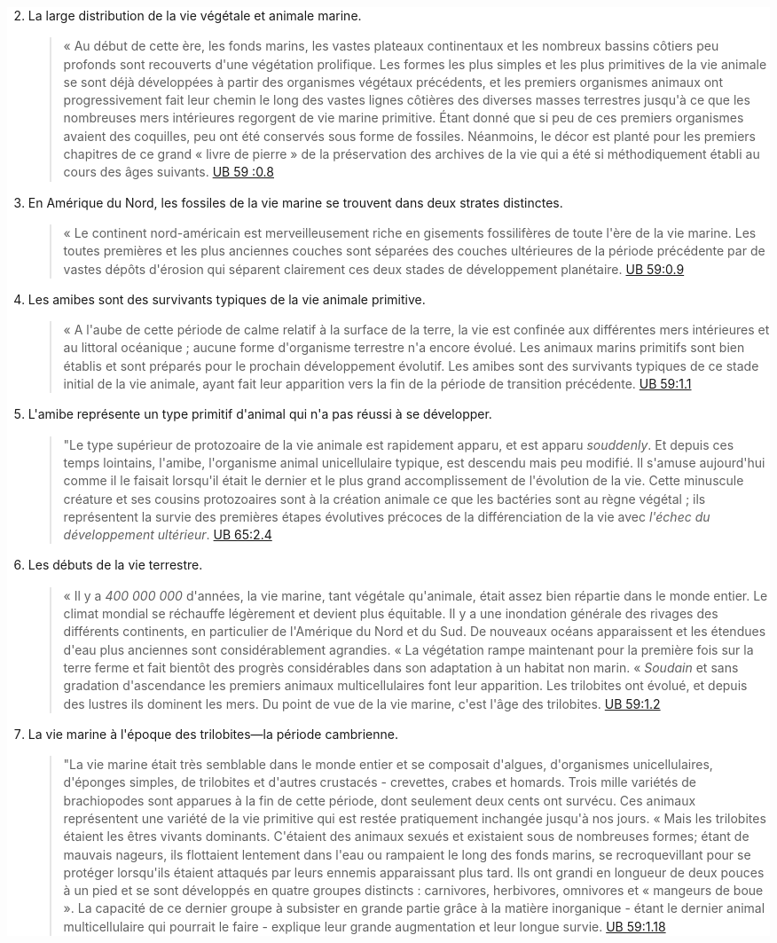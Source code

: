2. La large distribution de la vie végétale et animale marine.

	> « Au début de cette ère, les fonds marins, les vastes plateaux continentaux et les nombreux bassins côtiers peu profonds sont recouverts d'une végétation prolifique. Les formes les plus simples et les plus primitives de la vie animale se sont déjà développées à partir des organismes végétaux précédents, et les premiers organismes animaux ont progressivement fait leur chemin le long des vastes lignes côtières des diverses masses terrestres jusqu'à ce que les nombreuses mers intérieures regorgent de vie marine primitive. Étant donné que si peu de ces premiers organismes avaient des coquilles, peu ont été conservés sous forme de fossiles. Néanmoins, le décor est planté pour les premiers chapitres de ce grand « livre de pierre » de la préservation des archives de la vie qui a été si méthodiquement établi au cours des âges suivants. [UB 59 :0.8](/en/The_Urantia_Book/59#p0_8)

3. En Amérique du Nord, les fossiles de la vie marine se trouvent dans deux strates distinctes.

	> « Le continent nord-américain est merveilleusement riche en gisements fossilifères de toute l'ère de la vie marine. Les toutes premières et les plus anciennes couches sont séparées des couches ultérieures de la période précédente par de vastes dépôts d'érosion qui séparent clairement ces deux stades de développement planétaire. [UB 59:0.9](/en/The_Urantia_Book/59#p0_9)

4. Les amibes sont des survivants typiques de la vie animale primitive.

	> « A l'aube de cette période de calme relatif à la surface de la terre, la vie est confinée aux différentes mers intérieures et au littoral océanique ; aucune forme d'organisme terrestre n'a encore évolué. Les animaux marins primitifs sont bien établis et sont préparés pour le prochain développement évolutif. Les amibes sont des survivants typiques de ce stade initial de la vie animale, ayant fait leur apparition vers la fin de la période de transition précédente. [UB 59:1.1](/en/The_Urantia_Book/59#p1_1)

5. L'amibe représente un type primitif d'animal qui n'a pas réussi à se développer.

	> "Le type supérieur de protozoaire de la vie animale est rapidement apparu, et est apparu _souddenly_. Et depuis ces temps lointains, l'amibe, l'organisme animal unicellulaire typique, est descendu mais peu modifié. Il s'amuse aujourd'hui comme il le faisait lorsqu'il était le dernier et le plus grand accomplissement de l'évolution de la vie. Cette minuscule créature et ses cousins ​​protozoaires sont à la création animale ce que les bactéries sont au règne végétal ; ils représentent la survie des premières étapes évolutives précoces de la différenciation de la vie avec _l'échec du développement ultérieur_. [UB 65:2.4](/en/The_Urantia_Book/65#p2_4)

6. Les débuts de la vie terrestre.

	> « Il y a _400 000 000_ d'années, la vie marine, tant végétale qu'animale, était assez bien répartie dans le monde entier. Le climat mondial se réchauffe légèrement et devient plus équitable. Il y a une inondation générale des rivages des différents continents, en particulier de l'Amérique du Nord et du Sud. De nouveaux océans apparaissent et les étendues d'eau plus anciennes sont considérablement agrandies.
	> « La végétation rampe maintenant pour la première fois sur la terre ferme et fait bientôt des progrès considérables dans son adaptation à un habitat non marin.
	> « _Soudain_ et sans gradation d'ascendance les premiers animaux multicellulaires font leur apparition. Les trilobites ont évolué, et depuis des lustres ils dominent les mers. Du point de vue de la vie marine, c'est l'âge des trilobites. [UB 59:1.2](/en/The_Urantia_Book/59#p1_2)

7. La vie marine à l'époque des trilobites—la période cambrienne.

	> "La vie marine était très semblable dans le monde entier et se composait d'algues, d'organismes unicellulaires, d'éponges simples, de trilobites et d'autres crustacés - crevettes, crabes et homards. Trois mille variétés de brachiopodes sont apparues à la fin de cette période, dont seulement deux cents ont survécu. Ces animaux représentent une variété de la vie primitive qui est restée pratiquement inchangée jusqu'à nos jours.
	> « Mais les trilobites étaient les êtres vivants dominants. C'étaient des animaux sexués et existaient sous de nombreuses formes; étant de mauvais nageurs, ils flottaient lentement dans l'eau ou rampaient le long des fonds marins, se recroquevillant pour se protéger lorsqu'ils étaient attaqués par leurs ennemis apparaissant plus tard. Ils ont grandi en longueur de deux pouces à un pied et se sont développés en quatre groupes distincts : carnivores, herbivores, omnivores et « mangeurs de boue ». La capacité de ce dernier groupe à subsister en grande partie grâce à la matière inorganique - étant le dernier animal multicellulaire qui pourrait le faire - explique leur grande augmentation et leur longue survie. [UB 59:1.18](/en/The_Urantia_Book/59#p1_18)
